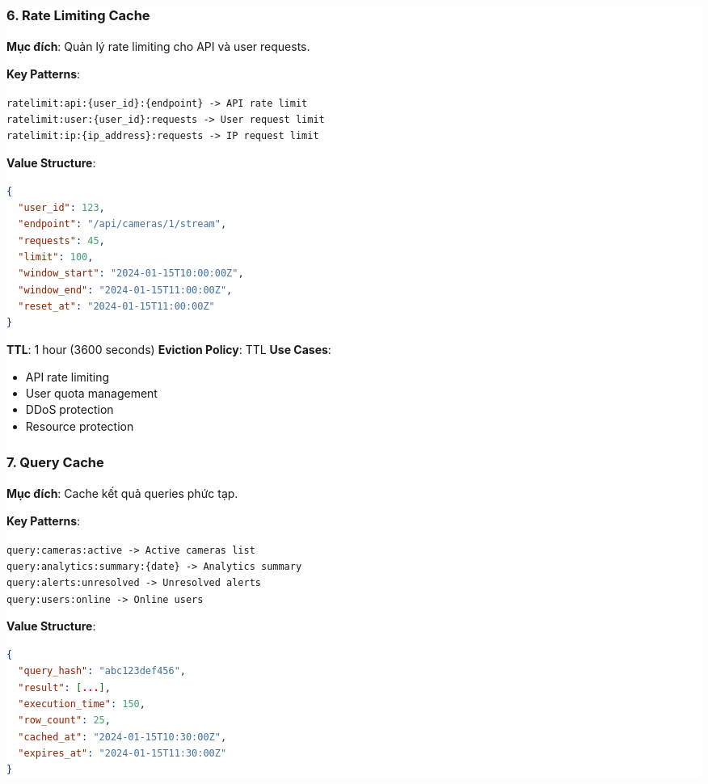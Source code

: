 ### 6. Rate Limiting Cache

**Mục đích**: Quản lý rate limiting cho API và user requests.

**Key Patterns**:
```
ratelimit:api:{user_id}:{endpoint} -> API rate limit
ratelimit:user:{user_id}:requests -> User request limit
ratelimit:ip:{ip_address}:requests -> IP request limit
```

**Value Structure**:
```json
{
  "user_id": 123,
  "endpoint": "/api/cameras/1/stream",
  "requests": 45,
  "limit": 100,
  "window_start": "2024-01-15T10:00:00Z",
  "window_end": "2024-01-15T11:00:00Z",
  "reset_at": "2024-01-15T11:00:00Z"
}
```

**TTL**: 1 hour (3600 seconds)
**Eviction Policy**: TTL
**Use Cases**:
- API rate limiting
- User quota management
- DDoS protection
- Resource protection

### 7. Query Cache

**Mục đích**: Cache kết quả queries phức tạp.

**Key Patterns**:
```
query:cameras:active -> Active cameras list
query:analytics:summary:{date} -> Analytics summary
query:alerts:unresolved -> Unresolved alerts
query:users:online -> Online users
```

**Value Structure**:
```json
{
  "query_hash": "abc123def456",
  "result": [...],
  "execution_time": 150,
  "row_count": 25,
  "cached_at": "2024-01-15T10:30:00Z",
  "expires_at": "2024-01-15T11:30:00Z"
}
```
